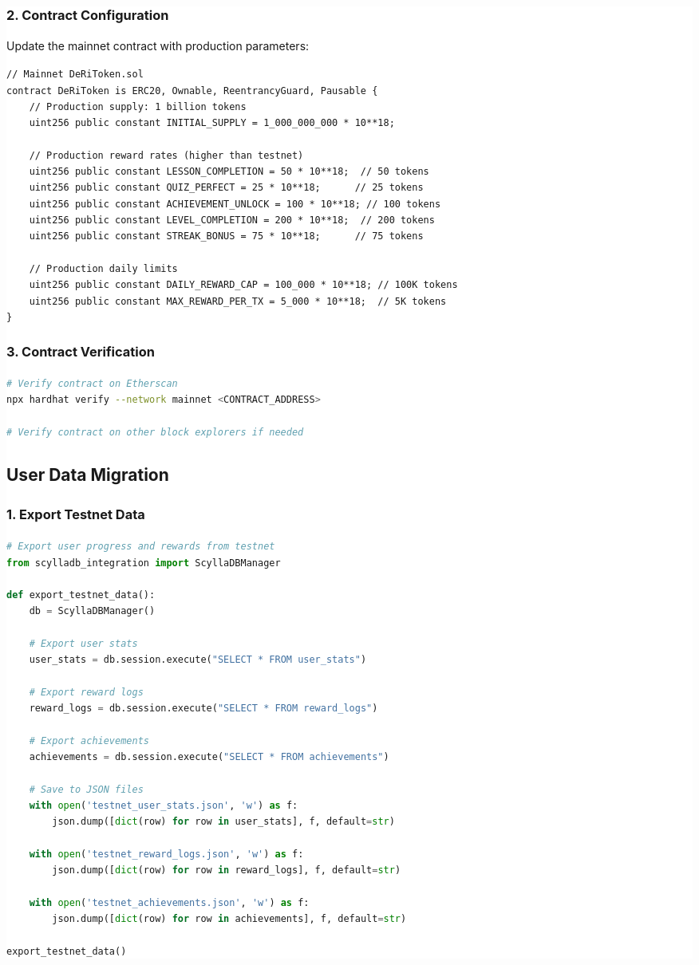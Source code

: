### 2. Contract Configuration

Update the mainnet contract with production parameters:

```solidity
// Mainnet DeRiToken.sol
contract DeRiToken is ERC20, Ownable, ReentrancyGuard, Pausable {
    // Production supply: 1 billion tokens
    uint256 public constant INITIAL_SUPPLY = 1_000_000_000 * 10**18;
    
    // Production reward rates (higher than testnet)
    uint256 public constant LESSON_COMPLETION = 50 * 10**18;  // 50 tokens
    uint256 public constant QUIZ_PERFECT = 25 * 10**18;      // 25 tokens
    uint256 public constant ACHIEVEMENT_UNLOCK = 100 * 10**18; // 100 tokens
    uint256 public constant LEVEL_COMPLETION = 200 * 10**18;  // 200 tokens
    uint256 public constant STREAK_BONUS = 75 * 10**18;      // 75 tokens
    
    // Production daily limits
    uint256 public constant DAILY_REWARD_CAP = 100_000 * 10**18; // 100K tokens
    uint256 public constant MAX_REWARD_PER_TX = 5_000 * 10**18;  // 5K tokens
}
```

### 3. Contract Verification

```bash
# Verify contract on Etherscan
npx hardhat verify --network mainnet <CONTRACT_ADDRESS>

# Verify contract on other block explorers if needed
```

## User Data Migration

### 1. Export Testnet Data

```python
# Export user progress and rewards from testnet
from scylladb_integration import ScyllaDBManager

def export_testnet_data():
    db = ScyllaDBManager()
    
    # Export user stats
    user_stats = db.session.execute("SELECT * FROM user_stats")
    
    # Export reward logs
    reward_logs = db.session.execute("SELECT * FROM reward_logs")
    
    # Export achievements
    achievements = db.session.execute("SELECT * FROM achievements")
    
    # Save to JSON files
    with open('testnet_user_stats.json', 'w') as f:
        json.dump([dict(row) for row in user_stats], f, default=str)
    
    with open('testnet_reward_logs.json', 'w') as f:
        json.dump([dict(row) for row in reward_logs], f, default=str)
    
    with open('testnet_achievements.json', 'w') as f:
        json.dump([dict(row) for row in achievements], f, default=str)

export_testnet_data()
```
